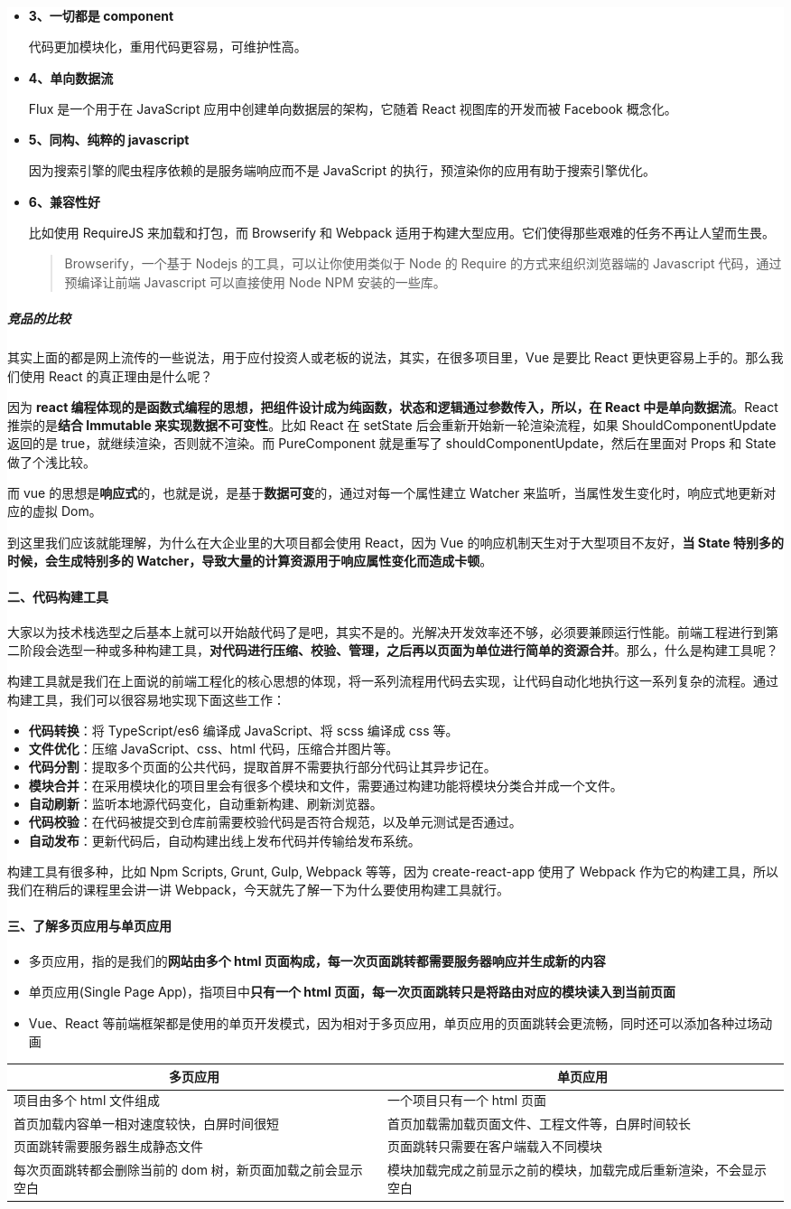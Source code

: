 - **3、一切都是 component**

  代码更加模块化，重用代码更容易，可维护性高。

- **4、单向数据流**

  Flux 是一个用于在 JavaScript 应用中创建单向数据层的架构，它随着 React 视图库的开发而被 Facebook 概念化。

- **5、同构、纯粹的 javascript**

  因为搜索引擎的爬虫程序依赖的是服务端响应而不是 JavaScript 的执行，预渲染你的应用有助于搜索引擎优化。

- **6、兼容性好**

  比如使用 RequireJS 来加载和打包，而 Browserify 和 Webpack 适用于构建大型应用。它们使得那些艰难的任务不再让人望而生畏。

  > Browserify，一个基于 Nodejs 的工具，可以让你使用类似于 Node 的 Require 的方式来组织浏览器端的 Javascript 代码，通过预编译让前端 Javascript 可以直接使用 Node NPM 安装的一些库。

##### 竞品的比较

其实上面的都是网上流传的一些说法，用于应付投资人或老板的说法，其实，在很多项目里，Vue 是要比 React 更快更容易上手的。那么我们使用 React 的真正理由是什么呢？

因为 **react 编程体现的是函数式编程的思想，把组件设计成为纯函数，状态和逻辑通过参数传入，所以，在 React 中是单向数据流**。React 推崇的是**结合 Immutable 来实现数据不可变性**。比如 React 在 setState 后会重新开始新一轮渲染流程，如果 ShouldComponentUpdate 返回的是 true，就继续渲染，否则就不渲染。而 PureComponent 就是重写了 shouldComponentUpdate，然后在里面对 Props 和 State 做了个浅比较。

而 vue 的思想是**响应式**的，也就是说，是基于**数据可变**的，通过对每一个属性建立 Watcher 来监听，当属性发生变化时，响应式地更新对应的虚拟 Dom。

到这里我们应该就能理解，为什么在大企业里的大项目都会使用 React，因为 Vue 的响应机制天生对于大型项目不友好，**当 State 特别多的时候，会生成特别多的 Watcher，导致大量的计算资源用于响应属性变化而造成卡顿**。

#### 二、代码构建工具

大家以为技术栈选型之后基本上就可以开始敲代码了是吧，其实不是的。光解决开发效率还不够，必须要兼顾运行性能。前端工程进行到第二阶段会选型一种或多种构建工具，**对代码进行压缩、校验、管理，之后再以页面为单位进行简单的资源合并**。那么，什么是构建工具呢？

构建工具就是我们在上面说的前端工程化的核心思想的体现，将一系列流程用代码去实现，让代码自动化地执行这一系列复杂的流程。通过构建工具，我们可以很容易地实现下面这些工作：

- **代码转换**：将 TypeScript/es6 编译成 JavaScript、将 scss 编译成 css 等。
- **文件优化**：压缩 JavaScript、css、html 代码，压缩合并图片等。
- **代码分割**：提取多个页面的公共代码，提取首屏不需要执行部分代码让其异步记在。
- **模块合并**：在采用模块化的项目里会有很多个模块和文件，需要通过构建功能将模块分类合并成一个文件。
- **自动刷新**：监听本地源代码变化，自动重新构建、刷新浏览器。
- **代码校验**：在代码被提交到仓库前需要校验代码是否符合规范，以及单元测试是否通过。
- **自动发布**：更新代码后，自动构建出线上发布代码并传输给发布系统。

构建工具有很多种，比如 Npm Scripts, Grunt, Gulp, Webpack 等等，因为 create-react-app 使用了 Webpack 作为它的构建工具，所以我们在稍后的课程里会讲一讲 Webpack，今天就先了解一下为什么要使用构建工具就行。

#### 三、了解多页应用与单页应用

- 多页应用，指的是我们的**网站由多个 html 页面构成，每一次页面跳转都需要服务器响应并生成新的内容**

- 单页应用(Single Page App)，指项目中**只有一个 html 页面，每一次页面跳转只是将路由对应的模块读入到当前页面**

- Vue、React 等前端框架都是使用的单页开发模式，因为相对于多页应用，单页应用的页面跳转会更流畅，同时还可以添加各种过场动画

| 多页应用                                                    | 单页应用                                                         |
| ----------------------------------------------------------- | ---------------------------------------------------------------- |
| 项目由多个 html 文件组成                                    | 一个项目只有一个 html 页面                                       |
| 首页加载内容单一相对速度较快，白屏时间很短                  | 首页加载需加载页面文件、工程文件等，白屏时间较长                 |
| 页面跳转需要服务器生成静态文件                              | 页面跳转只需要在客户端载入不同模块                               |
| 每次页面跳转都会删除当前的 dom 树，新页面加载之前会显示空白 | 模块加载完成之前显示之前的模块，加载完成后重新渲染，不会显示空白 |
